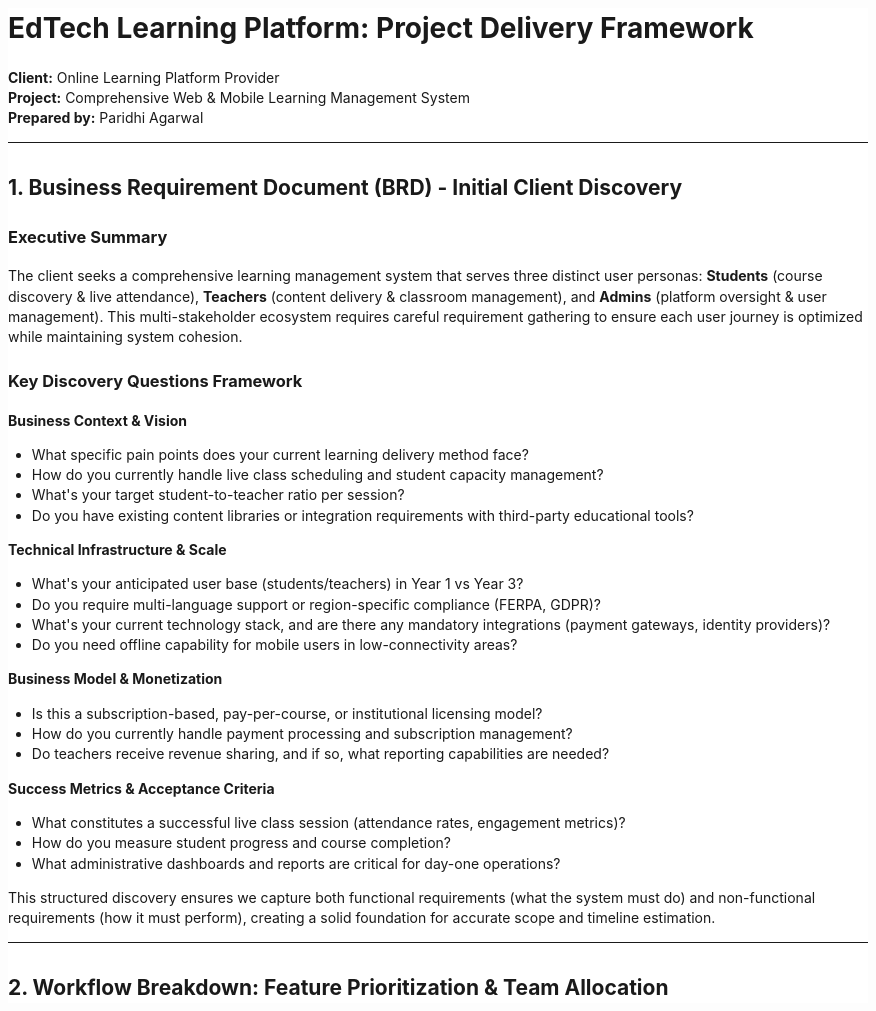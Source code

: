 # EdTech Learning Platform: Project Delivery Framework

**Client:** Online Learning Platform Provider  
**Project:** Comprehensive Web & Mobile Learning Management System  
**Prepared by:** Paridhi Agarwal

---

## 1. Business Requirement Document (BRD) - Initial Client Discovery

### Executive Summary
The client seeks a comprehensive learning management system that serves three distinct user personas: **Students** (course discovery & live attendance), **Teachers** (content delivery & classroom management), and **Admins** (platform oversight & user management). This multi-stakeholder ecosystem requires careful requirement gathering to ensure each user journey is optimized while maintaining system cohesion.

### Key Discovery Questions Framework

**Business Context & Vision**
- What specific pain points does your current learning delivery method face?
- How do you currently handle live class scheduling and student capacity management?
- What's your target student-to-teacher ratio per session?
- Do you have existing content libraries or integration requirements with third-party educational tools?

**Technical Infrastructure & Scale**
- What's your anticipated user base (students/teachers) in Year 1 vs Year 3?
- Do you require multi-language support or region-specific compliance (FERPA, GDPR)?
- What's your current technology stack, and are there any mandatory integrations (payment gateways, identity providers)?
- Do you need offline capability for mobile users in low-connectivity areas?

**Business Model & Monetization**
- Is this a subscription-based, pay-per-course, or institutional licensing model?
- How do you currently handle payment processing and subscription management?
- Do teachers receive revenue sharing, and if so, what reporting capabilities are needed?

**Success Metrics & Acceptance Criteria**
- What constitutes a successful live class session (attendance rates, engagement metrics)?
- How do you measure student progress and course completion?
- What administrative dashboards and reports are critical for day-one operations?

This structured discovery ensures we capture both functional requirements (what the system must do) and non-functional requirements (how it must perform), creating a solid foundation for accurate scope and timeline estimation.

---

## 2. Workflow Breakdown: Feature Prioritization & Team Allocation
